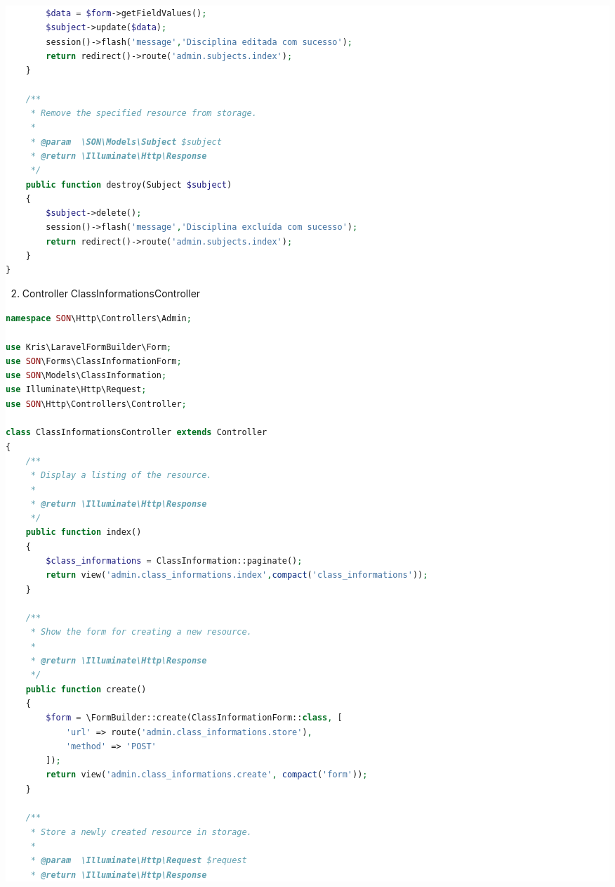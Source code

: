 ```php
        $data = $form->getFieldValues();
        $subject->update($data);
        session()->flash('message','Disciplina editada com sucesso');
        return redirect()->route('admin.subjects.index');
    }

    /**
     * Remove the specified resource from storage.
     *
     * @param  \SON\Models\Subject $subject
     * @return \Illuminate\Http\Response
     */
    public function destroy(Subject $subject)
    {
        $subject->delete();
        session()->flash('message','Disciplina excluída com sucesso');
        return redirect()->route('admin.subjects.index');
    }
}
```

2. Controller ClassInformationsController

```php
namespace SON\Http\Controllers\Admin;

use Kris\LaravelFormBuilder\Form;
use SON\Forms\ClassInformationForm;
use SON\Models\ClassInformation;
use Illuminate\Http\Request;
use SON\Http\Controllers\Controller;

class ClassInformationsController extends Controller
{
    /**
     * Display a listing of the resource.
     *
     * @return \Illuminate\Http\Response
     */
    public function index()
    {
        $class_informations = ClassInformation::paginate();
        return view('admin.class_informations.index',compact('class_informations'));
    }

    /**
     * Show the form for creating a new resource.
     *
     * @return \Illuminate\Http\Response
     */
    public function create()
    {
        $form = \FormBuilder::create(ClassInformationForm::class, [
            'url' => route('admin.class_informations.store'),
            'method' => 'POST'
        ]);
        return view('admin.class_informations.create', compact('form'));
    }

    /**
     * Store a newly created resource in storage.
     *
     * @param  \Illuminate\Http\Request $request
     * @return \Illuminate\Http\Response
```